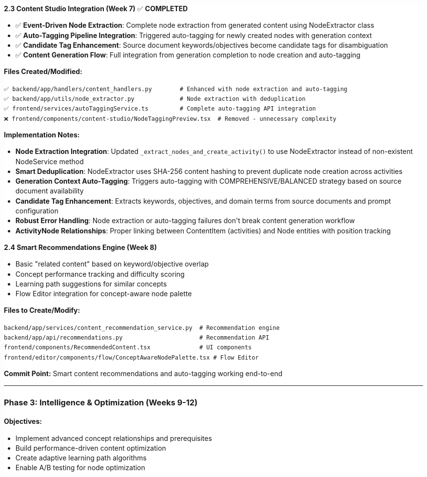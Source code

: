 **2.3 Content Studio Integration (Week 7)** ✅ **COMPLETED**
- ✅ **Event-Driven Node Extraction**: Complete node extraction from generated content using NodeExtractor class
- ✅ **Auto-Tagging Pipeline Integration**: Triggered auto-tagging for newly created nodes with generation context
- ✅ **Candidate Tag Enhancement**: Source document keywords/objectives become candidate tags for disambiguation
- ✅ **Content Generation Flow**: Full integration from generation completion to node creation and auto-tagging

**Files Created/Modified:**
```
✅ backend/app/handlers/content_handlers.py        # Enhanced with node extraction and auto-tagging
✅ backend/app/utils/node_extractor.py             # Node extraction with deduplication  
✅ frontend/services/autoTaggingService.ts         # Complete auto-tagging API integration
❌ frontend/components/content-studio/NodeTaggingPreview.tsx  # Removed - unnecessary complexity
```

**Implementation Notes:**
- **Node Extraction Integration**: Updated `_extract_nodes_and_create_activity()` to use NodeExtractor instead of non-existent NodeService method
- **Smart Deduplication**: NodeExtractor uses SHA-256 content hashing to prevent duplicate node creation across activities
- **Generation Context Auto-Tagging**: Triggers auto-tagging with COMPREHENSIVE/BALANCED strategy based on source document availability
- **Candidate Tag Enhancement**: Extracts keywords, objectives, and domain terms from source documents and prompt configuration
- **Robust Error Handling**: Node extraction or auto-tagging failures don't break content generation workflow
- **ActivityNode Relationships**: Proper linking between ContentItem (activities) and Node entities with position tracking

**2.4 Smart Recommendations Engine (Week 8)**
- Basic "related content" based on keyword/objective overlap
- Concept performance tracking and difficulty scoring
- Learning path suggestions for similar concepts
- Flow Editor integration for concept-aware node palette

**Files to Create/Modify:**
```
backend/app/services/content_recommendation_service.py  # Recommendation engine
backend/app/api/recommendations.py                      # Recommendation API
frontend/components/RecommendedContent.tsx              # UI components
frontend/editor/components/flow/ConceptAwareNodePalette.tsx # Flow Editor
```

**Commit Point:** Smart content recommendations and auto-tagging working end-to-end

---

### Phase 3: Intelligence & Optimization (Weeks 9-12)

**Objectives:**
- Implement advanced concept relationships and prerequisites
- Build performance-driven content optimization
- Create adaptive learning path algorithms
- Enable A/B testing for node optimization
